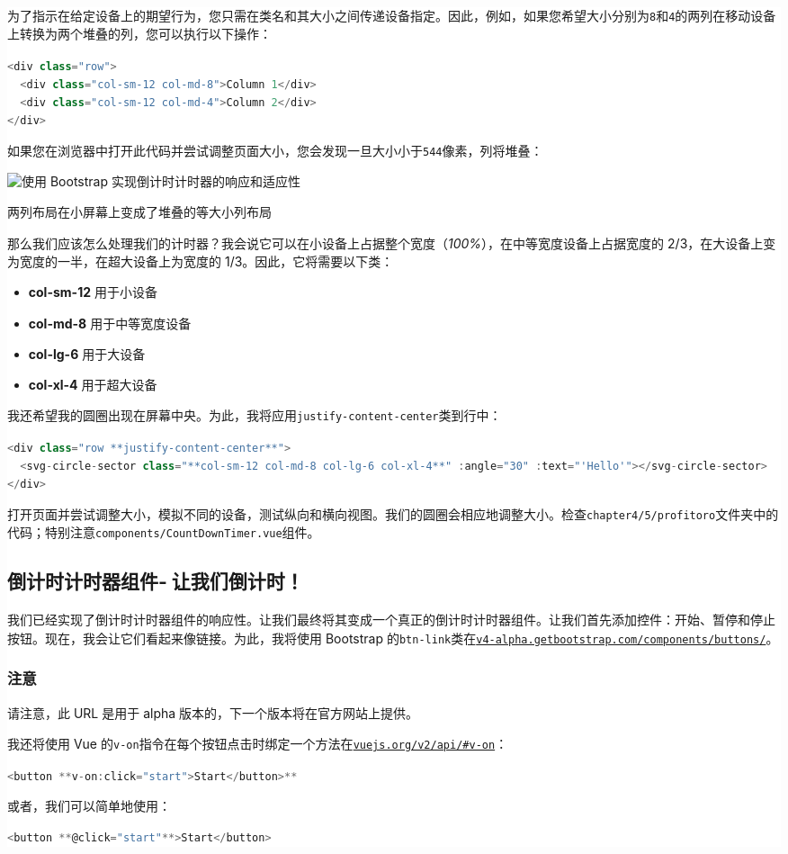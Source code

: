 为了指示在给定设备上的期望行为，您只需在类名和其大小之间传递设备指定。因此，例如，如果您希望大小分别为`8`和`4`的两列在移动设备上转换为两个堆叠的列，您可以执行以下操作：

```js
<div class="row">
  <div class="col-sm-12 col-md-8">Column 1</div>
  <div class="col-sm-12 col-md-4">Column 2</div>
</div>
```

如果您在浏览器中打开此代码并尝试调整页面大小，您会发现一旦大小小于`544`像素，列将堆叠：

![使用 Bootstrap 实现倒计时计时器的响应和适应性](https://github.com/OpenDocCN/freelearn-vue-zh/raw/master/docs/vue2-bts4-web-dev/img/00081.jpeg)

两列布局在小屏幕上变成了堆叠的等大小列布局

那么我们应该怎么处理我们的计时器？我会说它可以在小设备上占据整个宽度（*100%*），在中等宽度设备上占据宽度的 2/3，在大设备上变为宽度的一半，在超大设备上为宽度的 1/3。因此，它将需要以下类：

+   **col-sm-12** 用于小设备

+   **col-md-8** 用于中等宽度设备

+   **col-lg-6** 用于大设备

+   **col-xl-4** 用于超大设备

我还希望我的圆圈出现在屏幕中央。为此，我将应用`justify-content-center`类到行中：

```js
<div class="row **justify-content-center**">
  <svg-circle-sector class="**col-sm-12 col-md-8 col-lg-6 col-xl-4**" :angle="30" :text="'Hello'"></svg-circle-sector>
</div>
```

打开页面并尝试调整大小，模拟不同的设备，测试纵向和横向视图。我们的圆圈会相应地调整大小。检查`chapter4/5/profitoro`文件夹中的代码；特别注意`components/CountDownTimer.vue`组件。

## 倒计时计时器组件- 让我们倒计时！

我们已经实现了倒计时计时器组件的响应性。让我们最终将其变成一个真正的倒计时计时器组件。让我们首先添加控件：开始、暂停和停止按钮。现在，我会让它们看起来像链接。为此，我将使用 Bootstrap 的`btn-link`类在[`v4-alpha.getbootstrap.com/components/buttons/`](https://v4-alpha.getbootstrap.com/components/buttons/)。

### 注意

请注意，此 URL 是用于 alpha 版本的，下一个版本将在官方网站上提供。

我还将使用 Vue 的`v-on`指令在每个按钮点击时绑定一个方法在[`vuejs.org/v2/api/#v-on`](https://vuejs.org/v2/api/#v-on)：

```js
<button **v-on:click="start">Start</button>**
```

或者，我们可以简单地使用：

```js
<button **@click="start"**>Start</button>
```
